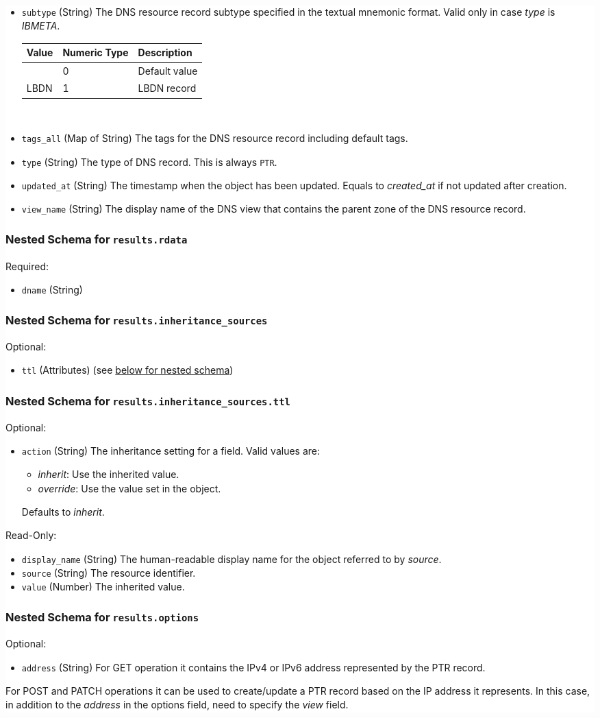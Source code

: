 - `subtype` (String) The DNS resource record subtype specified in the textual mnemonic format. Valid only in case _type_ is _IBMETA_.

  | Value | Numeric Type | Description   |
  |-------|--------------|---------------|
  |       | 0            | Default value |
  | LBDN  | 1            | LBDN record   |
  <br>
- `tags_all` (Map of String) The tags for the DNS resource record including default tags.
- `type` (String) The type of DNS record. This is always `PTR`.
- `updated_at` (String) The timestamp when the object has been updated. Equals to _created_at_ if not updated after creation.
- `view_name` (String) The display name of the DNS view that contains the parent zone of the DNS resource record.

<a id="nestedatt--results--rdata"></a>
### Nested Schema for `results.rdata`

Required:

- `dname` (String)


<a id="nestedatt--results--inheritance_sources"></a>
### Nested Schema for `results.inheritance_sources`

Optional:

- `ttl` (Attributes) (see [below for nested schema](#nestedatt--results--inheritance_sources--ttl))

<a id="nestedatt--results--inheritance_sources--ttl"></a>
### Nested Schema for `results.inheritance_sources.ttl`

Optional:

- `action` (String) The inheritance setting for a field. Valid values are:
  * _inherit_: Use the inherited value.
  * _override_: Use the value set in the object.

  Defaults to _inherit_.

Read-Only:

- `display_name` (String) The human-readable display name for the object referred to by _source_.
- `source` (String) The resource identifier.
- `value` (Number) The inherited value.



<a id="nestedatt--results--options"></a>
### Nested Schema for `results.options`

Optional:

- `address` (String) For GET operation it contains the IPv4 or IPv6 address represented by the PTR record.

For POST and PATCH operations it can be used to create/update a PTR record based on the IP address it represents. In this case, in addition to the _address_ in the options field, need to specify the _view_ field.
